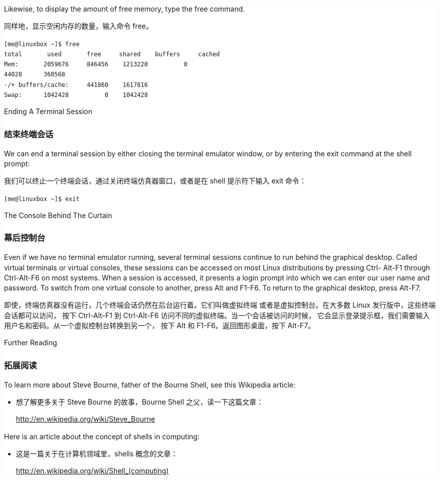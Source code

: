 Likewise, to display the amount of free memory, type the free command.

同样地，显示空闲内存的数量，输入命令 free。

    [me@linuxbox ~]$ free
    total       used       free     shared    buffers     cached
    Mem:       2059676     846456    1213220          0
    44028      360568
    -/+ buffers/cache:     441860    1617816
    Swap:      1042428          0    1042428

Ending A Terminal Session

### 结束终端会话

We can end a terminal session by either closing the terminal emulator window, or by
entering the exit command at the shell prompt:

我们可以终止一个终端会话，通过关闭终端仿真器窗口，或者是在 shell 提示符下输入 exit 命令：

    [me@linuxbox ~]$ exit

The Console Behind The Curtain

### 幕后控制台

Even if we have no terminal emulator running, several terminal sessions
continue to run behind the graphical desktop. Called virtual terminals or
virtual consoles, these sessions can be accessed on most Linux distributions
by pressing Ctrl- Alt-F1 through Ctrl-Alt-F6 on most systems. When a session
is accessed, it presents a login prompt into which we can enter our user name
and password.  To switch from one virtual console to another, press Alt and
F1-F6. To return to the graphical desktop, press Alt-F7.

即使，终端仿真器没有运行，几个终端会话仍然在后台运行着。它们叫做虚拟终端
或者是虚拟控制台。在大多数 Linux 发行版中，这些终端会话都可以访问，
按下 Ctrl-Alt-F1 到 Ctrl-Alt-F6 访问不同的虚拟终端。当一个会话被访问的时候，
它会显示登录提示框，我们需要输入用户名和密码。从一个虚拟控制台转换到另一个，
按下 Alt 和 F1-F6。返回图形桌面，按下 Alt-F7。

Further Reading

### 拓展阅读

To learn more about Steve Bourne, father of the Bourne Shell, see this
Wikipedia article:

*  想了解更多关于 Steve Bourne 的故事，Bourne Shell 之父，读一下这篇文章：

    <http://en.wikipedia.org/wiki/Steve_Bourne>

Here is an article about the concept of shells in computing:

*  这是一篇关于在计算机领域里，shells 概念的文章：

    <http://en.wikipedia.org/wiki/Shell_(computing)>
